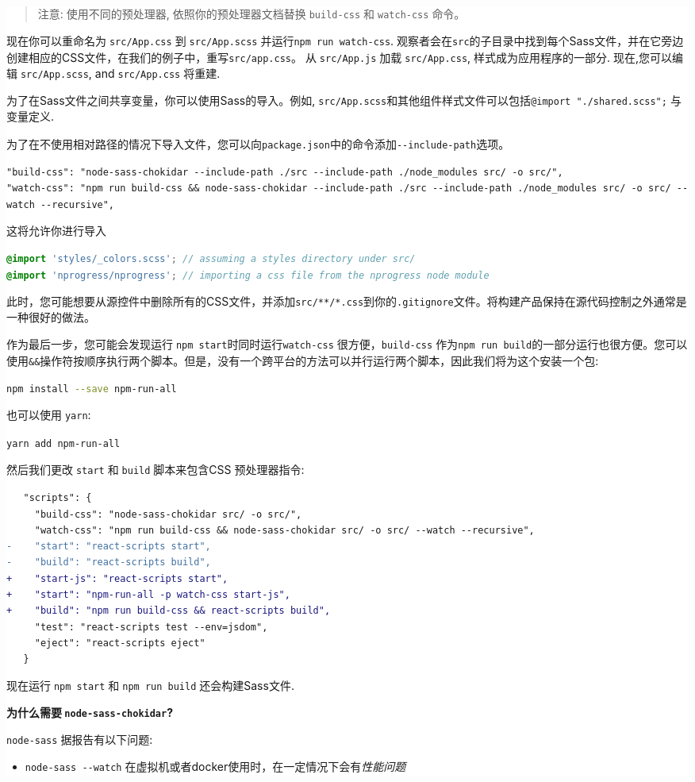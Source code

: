 > 注意: 使用不同的预处理器, 依照你的预处理器文档替换 `build-css` 和 `watch-css` 命令。

现在你可以重命名为 `src/App.css` 到 `src/App.scss` 并运行`npm run watch-css`. 观察者会在`src`的子目录中找到每个Sass文件，并在它旁边创建相应的CSS文件，在我们的例子中，重写`src/app.css`。  从 `src/App.js` 加载 `src/App.css`, 样式成为应用程序的一部分. 现在,您可以编辑 `src/App.scss`, and `src/App.css` 将重建.

为了在Sass文件之间共享变量，你可以使用Sass的导入。例如, `src/App.scss`和其他组件样式文件可以包括`@import "./shared.scss";` 与变量定义.

为了在不使用相对路径的情况下导入文件，您可以向`package.json`中的命令添加`--include-path`选项。

```
"build-css": "node-sass-chokidar --include-path ./src --include-path ./node_modules src/ -o src/",
"watch-css": "npm run build-css && node-sass-chokidar --include-path ./src --include-path ./node_modules src/ -o src/ --watch --recursive",
```

这将允许你进行导入

```scss
@import 'styles/_colors.scss'; // assuming a styles directory under src/
@import 'nprogress/nprogress'; // importing a css file from the nprogress node module
```

此时，您可能想要从源控件中删除所有的CSS文件，并添加`src/**/*.css`到你的`.gitignore`文件。将构建产品保持在源代码控制之外通常是一种很好的做法。 

作为最后一步，您可能会发现运行 `npm start`时同时运行`watch-css` 很方便，`build-css` 作为`npm run build`的一部分运行也很方便。您可以使用`&&`操作符按顺序执行两个脚本。但是，没有一个跨平台的方法可以并行运行两个脚本，因此我们将为这个安装一个包: 

```sh
npm install --save npm-run-all
```

也可以使用 `yarn`:

```sh
yarn add npm-run-all
```

然后我们更改 `start` 和 `build` 脚本来包含CSS 预处理器指令:

```diff
   "scripts": {
     "build-css": "node-sass-chokidar src/ -o src/",
     "watch-css": "npm run build-css && node-sass-chokidar src/ -o src/ --watch --recursive",
-    "start": "react-scripts start",
-    "build": "react-scripts build",
+    "start-js": "react-scripts start",
+    "start": "npm-run-all -p watch-css start-js",
+    "build": "npm run build-css && react-scripts build",
     "test": "react-scripts test --env=jsdom",
     "eject": "react-scripts eject"
   }
```

现在运行 `npm start` 和 `npm run build` 还会构建Sass文件.

**为什么需要 `node-sass-chokidar`?**

`node-sass` 据报告有以下问题:

- `node-sass --watch` 在虚拟机或者docker使用时，在一定情况下会有*性能问题*
